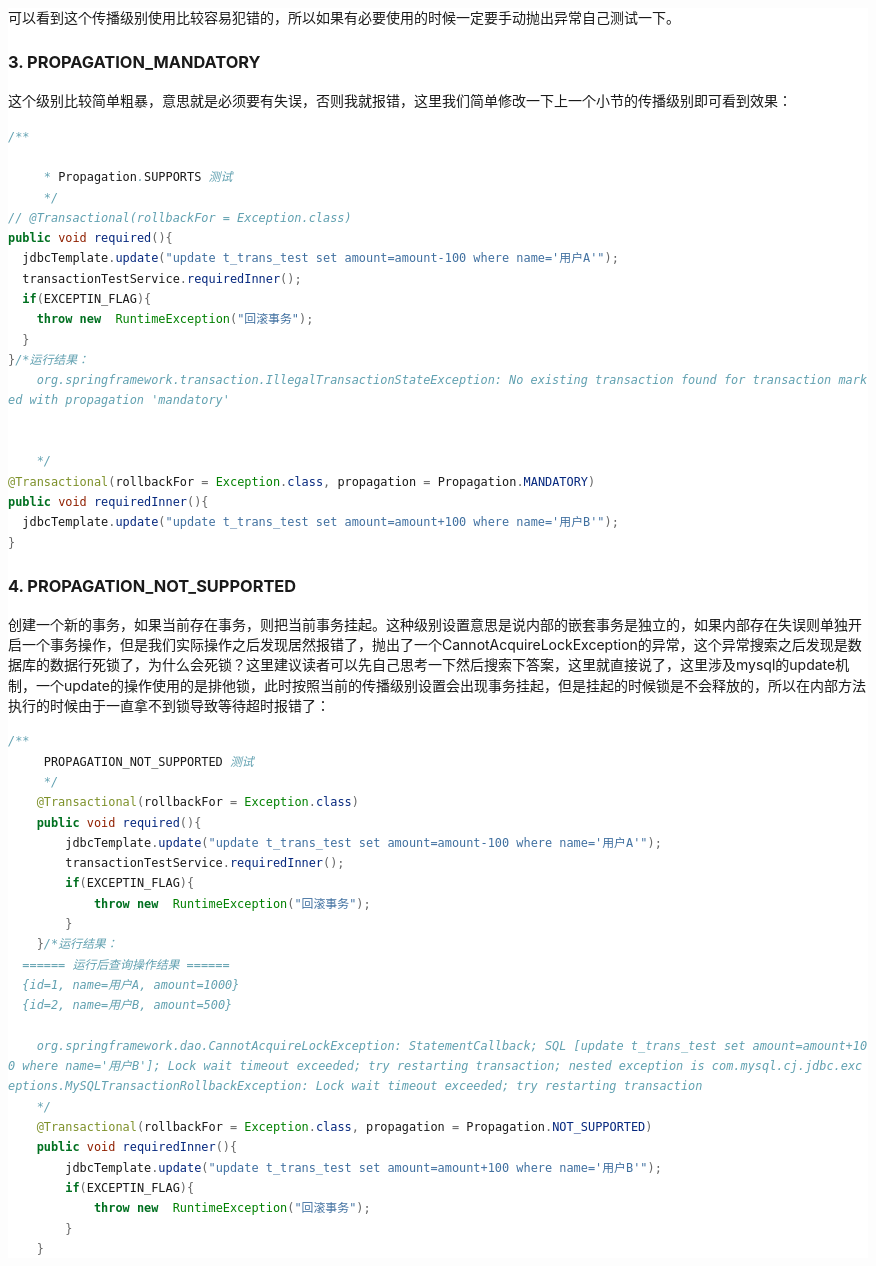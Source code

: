 ​	可以看到这个传播级别使用比较容易犯错的，所以如果有必要使用的时候一定要手动抛出异常自己测试一下。

### 3. PROPAGATION_MANDATORY

​	这个级别比较简单粗暴，意思就是必须要有失误，否则我就报错，这里我们简单修改一下上一个小节的传播级别即可看到效果：

```java
/**
 
     * Propagation.SUPPORTS 测试
     */
// @Transactional(rollbackFor = Exception.class)
public void required(){
  jdbcTemplate.update("update t_trans_test set amount=amount-100 where name='用户A'");
  transactionTestService.requiredInner();
  if(EXCEPTIN_FLAG){
    throw new  RuntimeException("回滚事务");
  }
}/*运行结果：
    org.springframework.transaction.IllegalTransactionStateException: No existing transaction found for transaction marked with propagation 'mandatory'


    */
@Transactional(rollbackFor = Exception.class, propagation = Propagation.MANDATORY)
public void requiredInner(){
  jdbcTemplate.update("update t_trans_test set amount=amount+100 where name='用户B'");
}
```

### 4. PROPAGATION_NOT_SUPPORTED

​	创建一个新的事务，如果当前存在事务，则把当前事务挂起。这种级别设置意思是说内部的嵌套事务是独立的，如果内部存在失误则单独开启一个事务操作，但是我们实际操作之后发现居然报错了，抛出了一个CannotAcquireLockException的异常，这个异常搜索之后发现是数据库的数据行死锁了，为什么会死锁？这里建议读者可以先自己思考一下然后搜索下答案，这里就直接说了，这里涉及mysql的update机制，一个update的操作使用的是排他锁，此时按照当前的传播级别设置会出现事务挂起，但是挂起的时候锁是不会释放的，所以在内部方法执行的时候由于一直拿不到锁导致等待超时报错了：

```java
/**
     PROPAGATION_NOT_SUPPORTED 测试
     */
    @Transactional(rollbackFor = Exception.class)
    public void required(){
        jdbcTemplate.update("update t_trans_test set amount=amount-100 where name='用户A'");
        transactionTestService.requiredInner();
        if(EXCEPTIN_FLAG){
            throw new  RuntimeException("回滚事务");
        }
    }/*运行结果：
  ====== 运行后查询操作结果 ======
  {id=1, name=用户A, amount=1000}
  {id=2, name=用户B, amount=500}

    org.springframework.dao.CannotAcquireLockException: StatementCallback; SQL [update t_trans_test set amount=amount+100 where name='用户B']; Lock wait timeout exceeded; try restarting transaction; nested exception is com.mysql.cj.jdbc.exceptions.MySQLTransactionRollbackException: Lock wait timeout exceeded; try restarting transaction
    */
    @Transactional(rollbackFor = Exception.class, propagation = Propagation.NOT_SUPPORTED)
    public void requiredInner(){
        jdbcTemplate.update("update t_trans_test set amount=amount+100 where name='用户B'");
        if(EXCEPTIN_FLAG){
            throw new  RuntimeException("回滚事务");
        }
    }
```
